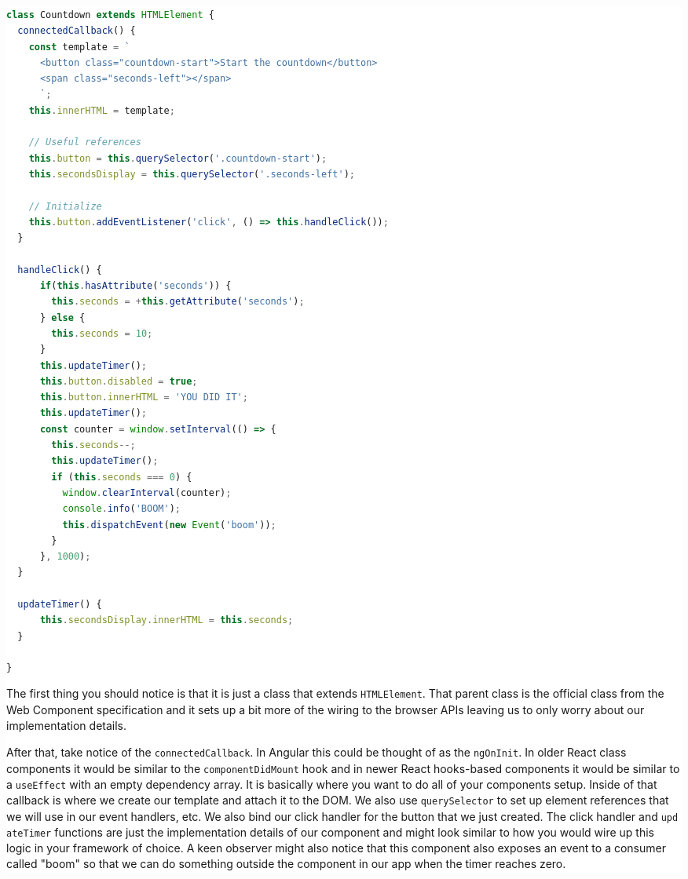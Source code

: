 ```javascript
class Countdown extends HTMLElement {
  connectedCallback() {
    const template = `
      <button class="countdown-start">Start the countdown</button>
      <span class="seconds-left"></span>
      `;
    this.innerHTML = template;

    // Useful references
    this.button = this.querySelector('.countdown-start');
    this.secondsDisplay = this.querySelector('.seconds-left');

    // Initialize
    this.button.addEventListener('click', () => this.handleClick());
  }

  handleClick() {
      if(this.hasAttribute('seconds')) {
        this.seconds = +this.getAttribute('seconds');
      } else {
        this.seconds = 10;
      }
      this.updateTimer();
      this.button.disabled = true;
      this.button.innerHTML = 'YOU DID IT';
      this.updateTimer();
      const counter = window.setInterval(() => {
        this.seconds--;
        this.updateTimer();
        if (this.seconds === 0) {
          window.clearInterval(counter);
          console.info('BOOM');
          this.dispatchEvent(new Event('boom'));
        }
      }, 1000);
  }

  updateTimer() {
      this.secondsDisplay.innerHTML = this.seconds;
  }

}
```

The first thing you should notice is that it is just a class that extends `HTMLElement`. That parent class is the official class from the Web Component specification and it sets up a bit more of the wiring to the browser APIs leaving us to only worry about our implementation details.

After that, take notice of the `connectedCallback`. In Angular this could be thought of as the `ngOnInit`. In older React class components it would be similar to the `componentDidMount` hook and in newer React hooks-based components it would be similar to a `useEffect` with an empty dependency array. It is basically where you want to do all of your components setup. Inside of that callback is where we create our template and attach it to the DOM. We also use `querySelector` to set up element references that we will use in our event handlers, etc. We also bind our click handler for the button that we just created. The click handler and `updateTimer` functions are just the implementation details of our component and might look similar to how you would wire up this logic in your framework of choice. A keen observer might also notice that this component also exposes an event to a consumer called "boom" so that we can do something outside the component in our app when the timer reaches zero.
